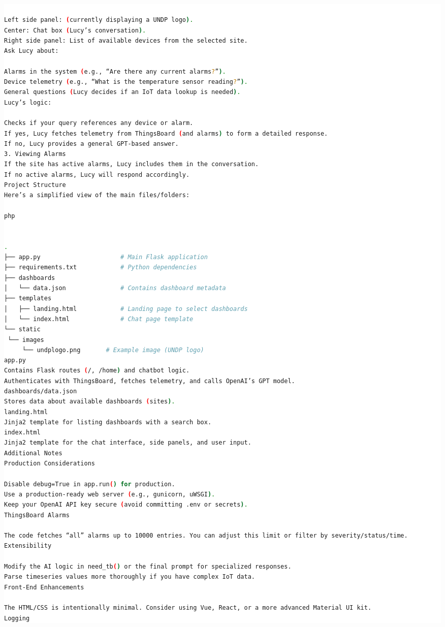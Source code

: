    ```bash

Left side panel: (currently displaying a UNDP logo).
Center: Chat box (Lucy’s conversation).
Right side panel: List of available devices from the selected site.
Ask Lucy about:

Alarms in the system (e.g., “Are there any current alarms?”).
Device telemetry (e.g., “What is the temperature sensor reading?”).
General questions (Lucy decides if an IoT data lookup is needed).
Lucy’s logic:

Checks if your query references any device or alarm.
If yes, Lucy fetches telemetry from ThingsBoard (and alarms) to form a detailed response.
If no, Lucy provides a general GPT-based answer.
3. Viewing Alarms
If the site has active alarms, Lucy includes them in the conversation.
If no active alarms, Lucy will respond accordingly.
Project Structure
Here’s a simplified view of the main files/folders:

php


.
├── app.py                      # Main Flask application
├── requirements.txt            # Python dependencies
├── dashboards
│   └── data.json               # Contains dashboard metadata
├── templates
│   ├── landing.html            # Landing page to select dashboards
│   └── index.html              # Chat page template
└── static
    └── images
        └── undplogo.png       # Example image (UNDP logo)
app.py
Contains Flask routes (/, /home) and chatbot logic.
Authenticates with ThingsBoard, fetches telemetry, and calls OpenAI’s GPT model.
dashboards/data.json
Stores data about available dashboards (sites).
landing.html
Jinja2 template for listing dashboards with a search box.
index.html
Jinja2 template for the chat interface, side panels, and user input.
Additional Notes
Production Considerations

Disable debug=True in app.run() for production.
Use a production-ready web server (e.g., gunicorn, uWSGI).
Keep your OpenAI API key secure (avoid committing .env or secrets).
ThingsBoard Alarms

The code fetches “all” alarms up to 10000 entries. You can adjust this limit or filter by severity/status/time.
Extensibility

Modify the AI logic in need_tb() or the final prompt for specialized responses.
Parse timeseries values more thoroughly if you have complex IoT data.
Front-End Enhancements

The HTML/CSS is intentionally minimal. Consider using Vue, React, or a more advanced Material UI kit.
Logging

   ```
